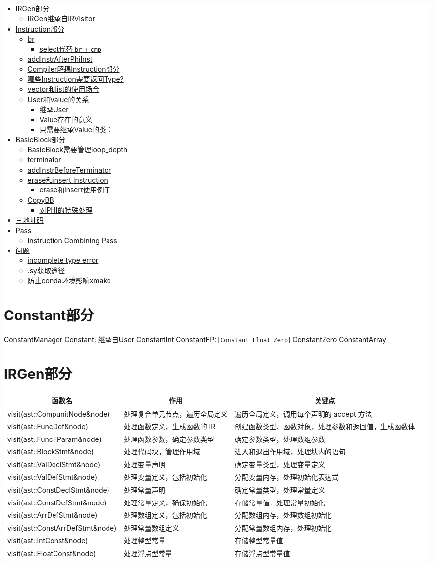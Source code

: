 - [IRGen部分](#irgen部分)
  - [IRGen继承自IRVisitor](#irgen继承自irvisitor)
- [Instruction部分](#instruction部分)
  - [br](#br)
    - [select代替 `br` + `cmp`](#select代替-br--cmp)
  - [addInstrAfterPhiInst](#addinstrafterphiinst)
  - [Compiler解耦Instruction部分](#compiler解耦instruction部分)
  - [哪些Instruction需要返回Type?](#哪些instruction需要返回type)
  - [vector和list的使用场合](#vector和list的使用场合)
  - [User和Value的关系](#user和value的关系)
    - [继承User](#继承user)
    - [Value存在的意义](#value存在的意义)
    - [只需要继承Value的类：](#只需要继承value的类)
- [BasicBlock部分](#basicblock部分)
  - [BasicBlock需要管理loop\_depth](#basicblock需要管理loop_depth)
  - [terminator](#terminator)
  - [addInstrBeforeTerminator](#addinstrbeforeterminator)
  - [erase和insert Instruction](#erase和insert-instruction)
    - [erase和insert使用例子](#erase和insert使用例子)
  - [CopyBB](#copybb)
    - [对PHI的特殊处理](#对phi的特殊处理)
- [三地址码](#三地址码)
- [Pass](#pass)
  - [Instruction Combining Pass](#instruction-combining-pass)
- [问题](#问题)
  - [incomplete type error](#incomplete-type-error)
  - [.sy获取途径](#sy获取途径)
  - [防止conda环境影响xmake](#防止conda环境影响xmake)

# Constant部分
ConstantManager
Constant: 继承自User
ConstantInt
ConstantFP: [`Constant Float Zero`]
ConstantZero
ConstantArray

# IRGen部分

| 函数名                            | 作用                           | 关键点                                               |
| --------------------------------- | ------------------------------ | ---------------------------------------------------- |
| visit(ast::CompunitNode\&node)    | 处理复合单元节点，遍历全局定义 | 遍历全局定义，调用每个声明的 accept 方法             |
| visit(ast::FuncDef\&node)         | 处理函数定义，生成函数的 IR    | 创建函数类型、函数对象，处理参数和返回值，生成函数体 |
| visit(ast::FuncFParam\&node)      | 处理函数参数，确定参数类型     | 确定参数类型，处理数组参数                           |
| visit(ast::BlockStmt\&node)       | 处理代码块，管理作用域         | 进入和退出作用域，处理块内的语句                     |
| visit(ast::ValDeclStmt\&node)     | 处理变量声明                   | 确定变量类型，处理变量定义                           |
| visit(ast::ValDefStmt\&node)      | 处理变量定义，包括初始化       | 分配变量内存，处理初始化表达式                       |
| visit(ast::ConstDeclStmt\&node)   | 处理常量声明                   | 确定常量类型，处理常量定义                           |
| visit(ast::ConstDefStmt\&node)    | 处理常量定义，确保初始化       | 存储常量值，处理常量初始化                           |
| visit(ast::ArrDefStmt\&node)      | 处理数组定义，包括初始化       | 分配数组内存，处理数组初始化                         |
| visit(ast::ConstArrDefStmt\&node) | 处理常量数组定义               | 分配常量数组内存，处理初始化                         |
| visit(ast::IntConst\&node)        | 处理整型常量                   | 存储整型常量值                                       |
| visit(ast::FloatConst\&node)      | 处理浮点型常量                 | 存储浮点型常量值                                     |